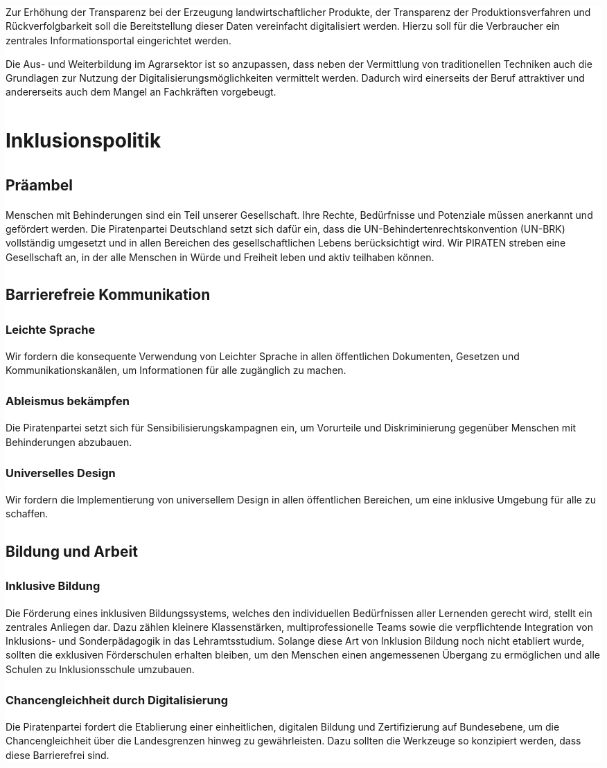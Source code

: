 Zur Erhöhung der Transparenz bei der Erzeugung landwirtschaftlicher Produkte, der Transparenz der Produktionsverfahren und Rückverfolgbarkeit soll die Bereitstellung dieser Daten vereinfacht digitalisiert werden. Hierzu soll für die Verbraucher ein zentrales Informationsportal eingerichtet werden.

Die Aus- und Weiterbildung im Agrarsektor ist so anzupassen, dass neben der Vermittlung von traditionellen Techniken auch die Grundlagen zur Nutzung der Digitalisierungsmöglichkeiten vermittelt werden. Dadurch wird einerseits der Beruf attraktiver und andererseits auch dem Mangel an Fachkräften vorgebeugt.

# **Inklusionspolitik**

## Präambel

Menschen mit Behinderungen sind ein Teil unserer Gesellschaft. Ihre Rechte, Bedürfnisse und Potenziale müssen anerkannt und gefördert werden. Die Piratenpartei Deutschland setzt sich dafür ein, dass die UN-Behindertenrechtskonvention (UN-BRK) vollständig umgesetzt und in allen Bereichen des gesellschaftlichen Lebens berücksichtigt wird. Wir PIRATEN streben eine Gesellschaft an, in der alle Menschen in Würde und Freiheit leben und aktiv teilhaben können.

## Barrierefreie Kommunikation 

### Leichte Sprache

Wir fordern die konsequente Verwendung von Leichter Sprache in allen öffentlichen Dokumenten, Gesetzen und Kommunikationskanälen, um Informationen für alle zugänglich zu machen.

### Ableismus bekämpfen 

Die Piratenpartei setzt sich für Sensibilisierungskampagnen ein, um Vorurteile und Diskriminierung gegenüber Menschen mit Behinderungen abzubauen.

### Universelles Design 

Wir fordern die Implementierung von universellem Design in allen öffentlichen Bereichen, um eine inklusive Umgebung für alle zu schaffen.

## Bildung und Arbeit 

### Inklusive Bildung 

Die Förderung eines inklusiven Bildungssystems, welches den individuellen Bedürfnissen aller Lernenden gerecht wird, stellt ein zentrales Anliegen dar. Dazu zählen kleinere Klassenstärken, multiprofessionelle Teams sowie die verpflichtende Integration von Inklusions- und Sonderpädagogik in das Lehramtsstudium. Solange diese Art von Inklusion Bildung noch nicht etabliert wurde, sollten die exklusiven Förderschulen erhalten bleiben, um den Menschen einen angemessenen Übergang zu ermöglichen und alle Schulen zu Inklusionsschule umzubauen.

### Chancengleichheit durch Digitalisierung 

Die Piratenpartei fordert die Etablierung einer einheitlichen, digitalen Bildung und Zertifizierung auf Bundesebene, um die Chancengleichheit über die Landesgrenzen hinweg zu gewährleisten. Dazu sollten die Werkzeuge so konzipiert werden, dass diese Barrierefrei sind.
